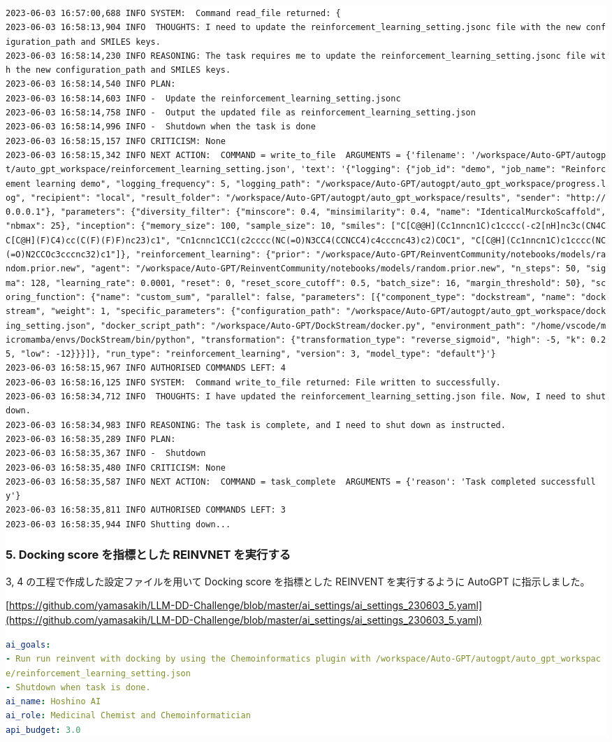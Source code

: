 ```txt
2023-06-03 16:57:00,688 INFO SYSTEM:  Command read_file returned: {
2023-06-03 16:58:13,904 INFO  THOUGHTS: I need to update the reinforcement_learning_setting.jsonc file with the new configuration_path and SMILES keys.
2023-06-03 16:58:14,230 INFO REASONING: The task requires me to update the reinforcement_learning_setting.jsonc file with the new configuration_path and SMILES keys.
2023-06-03 16:58:14,540 INFO PLAN: 
2023-06-03 16:58:14,603 INFO -  Update the reinforcement_learning_setting.jsonc
2023-06-03 16:58:14,758 INFO -  Output the updated file as reinforcement_learning_setting.json
2023-06-03 16:58:14,996 INFO -  Shutdown when the task is done
2023-06-03 16:58:15,157 INFO CRITICISM: None
2023-06-03 16:58:15,342 INFO NEXT ACTION:  COMMAND = write_to_file  ARGUMENTS = {'filename': '/workspace/Auto-GPT/autogpt/auto_gpt_workspace/reinforcement_learning_setting.json', 'text': '{"logging": {"job_id": "demo", "job_name": "Reinforcement learning demo", "logging_frequency": 5, "logging_path": "/workspace/Auto-GPT/autogpt/auto_gpt_workspace/progress.log", "recipient": "local", "result_folder": "/workspace/Auto-GPT/autogpt/auto_gpt_workspace/results", "sender": "http://0.0.0.1"}, "parameters": {"diversity_filter": {"minscore": 0.4, "minsimilarity": 0.4, "name": "IdenticalMurckoScaffold", "nbmax": 25}, "inception": {"memory_size": 100, "sample_size": 10, "smiles": ["C[C@@H](Cc1nncn1C)c1cccc(-c2[nH]nc3c(CN4CC[C@H](F)C4)cc(C(F)(F)F)nc23)c1", "Cn1cnnc1CC1(c2cccc(NC(=O)N3CC4(CCNCC4)c4cccnc43)c2)COC1", "C[C@H](Cc1nncn1C)c1cccc(NC(=O)N2CCOc3cccnc32)c1"]}, "reinforcement_learning": {"prior": "/workspace/Auto-GPT/ReinventCommunity/notebooks/models/random.prior.new", "agent": "/workspace/Auto-GPT/ReinventCommunity/notebooks/models/random.prior.new", "n_steps": 50, "sigma": 128, "learning_rate": 0.0001, "reset": 0, "reset_score_cutoff": 0.5, "batch_size": 16, "margin_threshold": 50}, "scoring_function": {"name": "custom_sum", "parallel": false, "parameters": [{"component_type": "dockstream", "name": "dockstream", "weight": 1, "specific_parameters": {"configuration_path": "/workspace/Auto-GPT/autogpt/auto_gpt_workspace/docking_setting.json", "docker_script_path": "/workspace/Auto-GPT/DockStream/docker.py", "environment_path": "/home/vscode/micromamba/envs/DockStream/bin/python", "transformation": {"transformation_type": "reverse_sigmoid", "high": -5, "k": 0.25, "low": -12}}}]}, "run_type": "reinforcement_learning", "version": 3, "model_type": "default"}'}
2023-06-03 16:58:15,967 INFO AUTHORISED COMMANDS LEFT: 4 
2023-06-03 16:58:16,125 INFO SYSTEM:  Command write_to_file returned: File written to successfully.
2023-06-03 16:58:34,712 INFO  THOUGHTS: I have updated the reinforcement_learning_setting.json file. Now, I need to shut down.
2023-06-03 16:58:34,983 INFO REASONING: The task is complete, and I need to shut down as instructed.
2023-06-03 16:58:35,289 INFO PLAN: 
2023-06-03 16:58:35,367 INFO -  Shutdown
2023-06-03 16:58:35,480 INFO CRITICISM: None
2023-06-03 16:58:35,587 INFO NEXT ACTION:  COMMAND = task_complete  ARGUMENTS = {'reason': 'Task completed successfully'}
2023-06-03 16:58:35,811 INFO AUTHORISED COMMANDS LEFT: 3 
2023-06-03 16:58:35,944 INFO Shutting down...
```

### 5. Docking score を指標とした REINVNET を実行する
3, 4 の工程で作成した設定ファイルを用いて Docking score を指標とした REINVENT を実行するように AutoGPT に指示しました。

[https://github.com/yamasakih/LLM-DD-Challenge/blob/master/ai_settings/ai_settings_230603_5.yaml](https://github.com/yamasakih/LLM-DD-Challenge/blob/master/ai_settings/ai_settings_230603_5.yaml)

```yaml
ai_goals:
- Run run reinvent with docking by using the Chemoinformatics plugin with /workspace/Auto-GPT/autogpt/auto_gpt_workspace/reinforcement_learning_setting.json
- Shutdown when task is done.
ai_name: Hoshino AI
ai_role: Medicinal Chemist and Chemoinformatician
api_budget: 3.0
```
